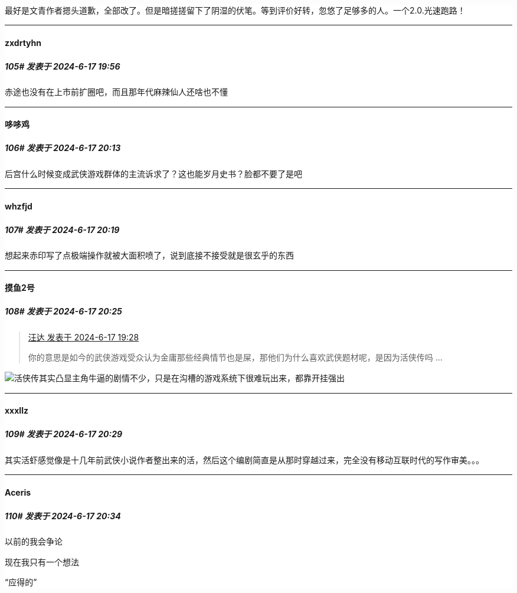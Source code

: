 最好是文青作者摁头道歉，全部改了。但是暗搓搓留下了阴湿的伏笔。等到评价好转，忽悠了足够多的人。一个2.0.光速跑路！


*****

####  zxdrtyhn  
##### 105#       发表于 2024-6-17 19:56

赤途也没有在上市前扩圈吧，而且那年代麻辣仙人还啥也不懂


*****

####  哆哆鸡  
##### 106#       发表于 2024-6-17 20:13

后宫什么时候变成武侠游戏群体的主流诉求了？这也能岁月史书？脸都不要了是吧


*****

####  whzfjd  
##### 107#       发表于 2024-6-17 20:19

想起来赤印写了点极端操作就被大面积喷了，说到底接不接受就是很玄乎的东西

*****

####  摸鱼2号  
##### 108#       发表于 2024-6-17 20:25

<blockquote><a href="httphttps://bbs.saraba1st.com/2b/forum.php?mod=redirect&amp;goto=findpost&amp;pid=65273966&amp;ptid=2187859" target="_blank">汪达 发表于 2024-6-17 19:28</a>

你的意思是如今的武侠游戏受众认为金庸那些经典情节也是屎，那他们为什么喜欢武侠题材呢，是因为活侠传吗 ...</blockquote>
<img src="https://static.saraba1st.com/image/smiley/face2017/245.png" referrerpolicy="no-referrer">活侠传其实凸显主角牛逼的剧情不少，只是在沟槽的游戏系统下很难玩出来，都靠开挂强出


*****

####  xxxllz  
##### 109#       发表于 2024-6-17 20:29

其实活虾感觉像是十几年前武侠小说作者整出来的活，然后这个编剧简直是从那时穿越过来，完全没有移动互联时代的写作审美。。。

*****

####  Aceris  
##### 110#       发表于 2024-6-17 20:34

以前的我会争论

现在我只有一个想法

“应得的”

